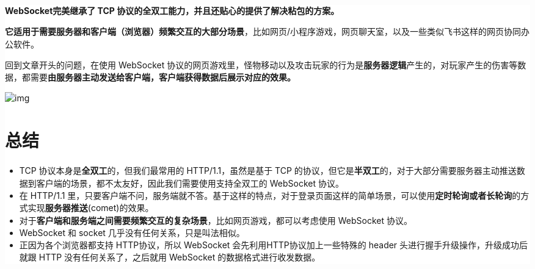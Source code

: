 **WebSocket完美继承了 TCP 协议的****全双工****能力，并且还贴心的提供了解决粘包的方案。**

**它适用于****需要服务器和客户端（浏览器）频繁交互****的大部分场景**，比如网页/小程序游戏，网页聊天室，以及一些类似飞书这样的网页协同办公软件。

回到文章开头的问题，在使用 WebSocket 协议的网页游戏里，怪物移动以及攻击玩家的行为是**服务器逻辑**产生的，对玩家产生的伤害等数据，都需要**由****服务器主动发送给客户端****，客户端获得数据后展示对应的效果。**

![img](https://raw.githubusercontent.com/huamus/picture-bed/main/img202306290358098.png)

# 总结

- TCP 协议本身是**全双工**的，但我们最常用的 HTTP/1.1，虽然是基于 TCP 的协议，但它是**半双工**的，对于大部分需要服务器主动推送数据到客户端的场景，都不太友好，因此我们需要使用支持全双工的 WebSocket 协议。
- 在 HTTP/1.1 里，只要客户端不问，服务端就不答。基于这样的特点，对于登录页面这样的简单场景，可以使用**定时轮询或者长轮询**的方式实现**服务器推送**(comet)的效果。
- 对于**客户端和服务端之间需要频繁交互的复杂场景**，比如网页游戏，都可以考虑使用 WebSocket 协议。
- WebSocket 和 socket 几乎没有任何关系，只是叫法相似。
- 正因为各个浏览器都支持 HTTP协议，所以 WebSocket 会先利用HTTP协议加上一些特殊的 header 头进行握手升级操作，升级成功后就跟 HTTP 没有任何关系了，之后就用 WebSocket 的数据格式进行收发数据。